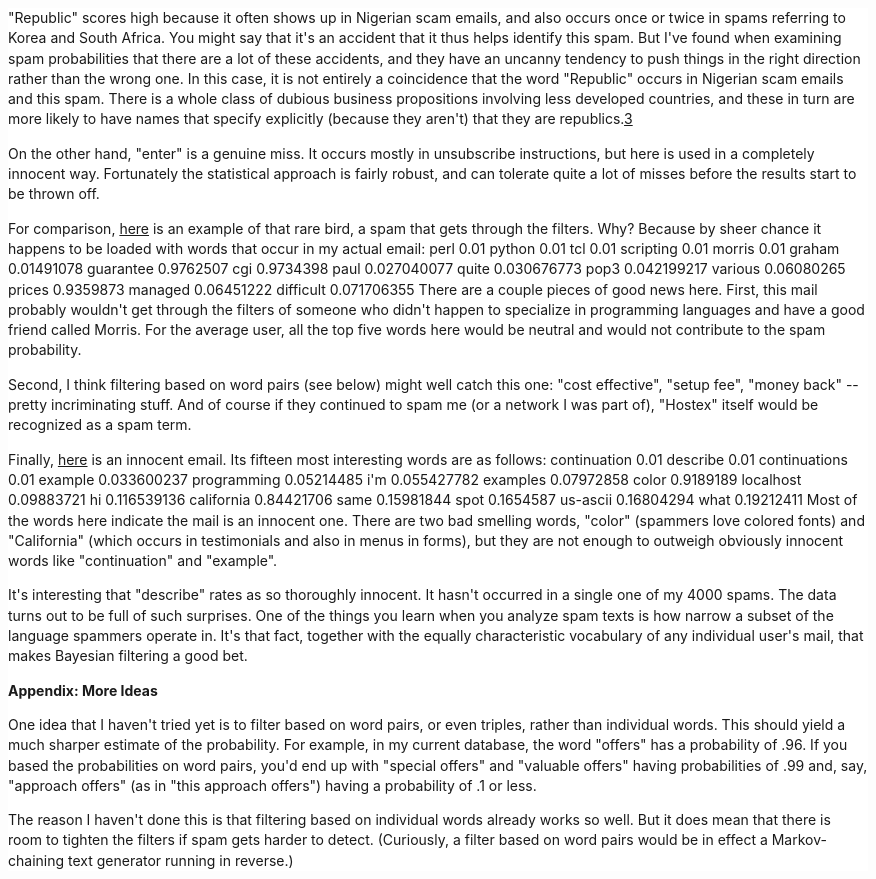  "Republic" scores high because it often shows up in Nigerian scam emails, and also occurs once or twice in spams referring to Korea and South Africa. You might say that it's an accident that it thus helps identify this spam. But I've found when examining spam probabilities that there are a lot of these accidents, and they have an uncanny tendency to push things in the right direction rather than the wrong one. In this case, it is not entirely a coincidence that the word "Republic" occurs in Nigerian scam emails and this spam. There is a whole class of dubious business propositions involving less developed countries, and these in turn are more likely to have names that specify explicitly (because they aren't) that they are republics.[3](#a_plan_for_spam_note3)   
  
 On the other hand, "enter" is a genuine miss. It occurs mostly in unsubscribe instructions, but here is used in a completely innocent way. Fortunately the statistical approach is fairly robust, and can tolerate quite a lot of misses before the results start to be thrown off.   
  
 For comparison, [here](https://sep.turbifycdn.com/ty/cdn/paulgraham/hostexspam.txt?t=1688221954&) is an example of that rare bird, a spam that gets through the filters. Why? Because by sheer chance it happens to be loaded with words that occur in my actual email:  perl 0.01 python 0.01 tcl 0.01 scripting 0.01 morris 0.01 graham 0.01491078 guarantee 0.9762507 cgi 0.9734398 paul 0.027040077 quite 0.030676773 pop3 0.042199217 various 0.06080265 prices 0.9359873 managed 0.06451222 difficult 0.071706355  There are a couple pieces of good news here. First, this mail probably wouldn't get through the filters of someone who didn't happen to specialize in programming languages and have a good friend called Morris. For the average user, all the top five words here would be neutral and would not contribute to the spam probability.   
  
 Second, I think filtering based on word pairs (see below) might well catch this one: "cost effective", "setup fee", "money back" -- pretty incriminating stuff. And of course if they continued to spam me (or a network I was part of), "Hostex" itself would be recognized as a spam term.   
  
 Finally, [here](https://sep.turbifycdn.com/ty/cdn/paulgraham/legit.txt?t=1688221954&) is an innocent email. Its fifteen most interesting words are as follows: continuation 0.01 describe 0.01 continuations 0.01 example 0.033600237 programming 0.05214485 i'm 0.055427782 examples 0.07972858 color 0.9189189 localhost 0.09883721 hi 0.116539136 california 0.84421706 same 0.15981844 spot 0.1654587 us-ascii 0.16804294 what 0.19212411  Most of the words here indicate the mail is an innocent one. There are two bad smelling words, "color" (spammers love colored fonts) and "California" (which occurs in testimonials and also in menus in forms), but they are not enough to outweigh obviously innocent words like "continuation" and "example".   
  
 It's interesting that "describe" rates as so thoroughly innocent. It hasn't occurred in a single one of my 4000 spams. The data turns out to be full of such surprises. One of the things you learn when you analyze spam texts is how narrow a subset of the language spammers operate in. It's that fact, together with the equally characteristic vocabulary of any individual user's mail, that makes Bayesian filtering a good bet.   
  
  **Appendix: More Ideas**   
  
 One idea that I haven't tried yet is to filter based on word pairs, or even triples, rather than individual words. This should yield a much sharper estimate of the probability. For example, in my current database, the word "offers" has a probability of .96. If you based the probabilities on word pairs, you'd end up with "special offers" and "valuable offers" having probabilities of .99 and, say, "approach offers" (as in "this approach offers") having a probability of .1 or less.   
  
 The reason I haven't done this is that filtering based on individual words already works so well. But it does mean that there is room to tighten the filters if spam gets harder to detect. (Curiously, a filter based on word pairs would be in effect a Markov-chaining text generator running in reverse.)   
  